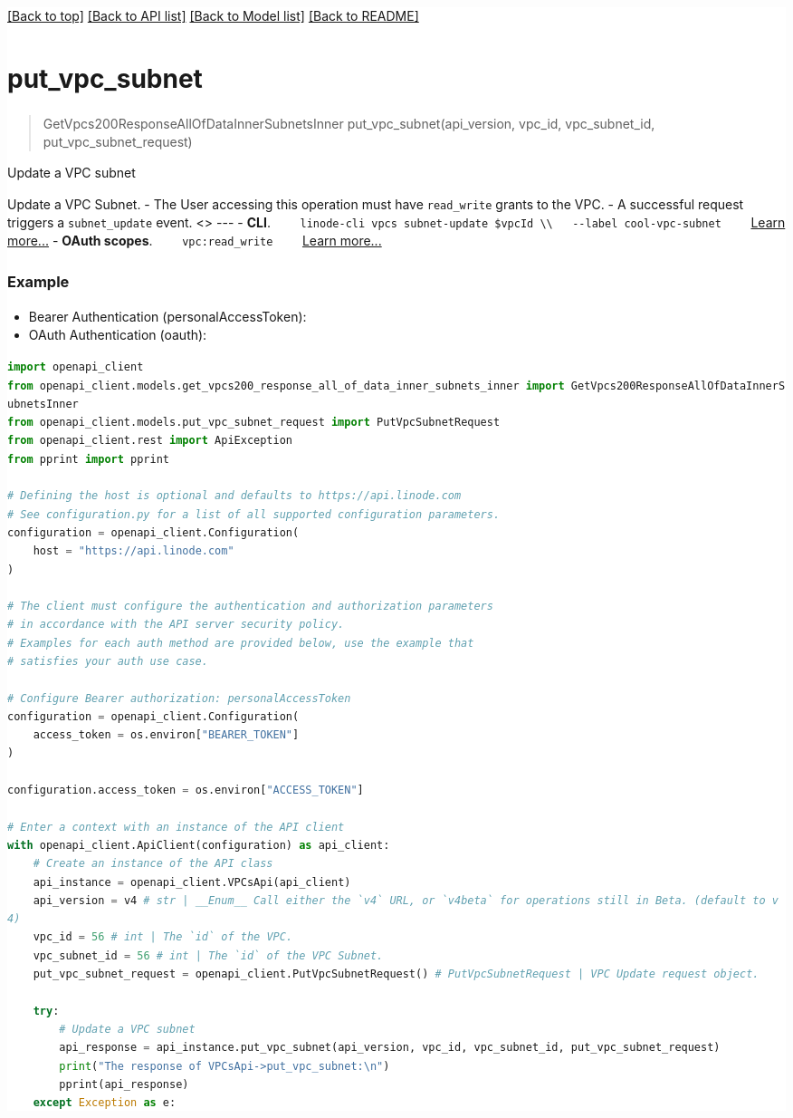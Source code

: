 [[Back to top]](#) [[Back to API list]](../README.md#documentation-for-api-endpoints) [[Back to Model list]](../README.md#documentation-for-models) [[Back to README]](../README.md)

# **put_vpc_subnet**
> GetVpcs200ResponseAllOfDataInnerSubnetsInner put_vpc_subnet(api_version, vpc_id, vpc_subnet_id, put_vpc_subnet_request)

Update a VPC subnet

Update a VPC Subnet.  - The User accessing this operation must have `read_write` grants to the VPC. - A successful request triggers a `subnet_update` event.   <<LB>>  ---   - __CLI__.      ```     linode-cli vpcs subnet-update $vpcId \\   --label cool-vpc-subnet     ```      [Learn more...](https://www.linode.com/docs/products/tools/cli/get-started/)  - __OAuth scopes__.      ```     vpc:read_write     ```      [Learn more...](https://techdocs.akamai.com/linode-api/reference/get-started#oauth)

### Example

* Bearer Authentication (personalAccessToken):
* OAuth Authentication (oauth):

```python
import openapi_client
from openapi_client.models.get_vpcs200_response_all_of_data_inner_subnets_inner import GetVpcs200ResponseAllOfDataInnerSubnetsInner
from openapi_client.models.put_vpc_subnet_request import PutVpcSubnetRequest
from openapi_client.rest import ApiException
from pprint import pprint

# Defining the host is optional and defaults to https://api.linode.com
# See configuration.py for a list of all supported configuration parameters.
configuration = openapi_client.Configuration(
    host = "https://api.linode.com"
)

# The client must configure the authentication and authorization parameters
# in accordance with the API server security policy.
# Examples for each auth method are provided below, use the example that
# satisfies your auth use case.

# Configure Bearer authorization: personalAccessToken
configuration = openapi_client.Configuration(
    access_token = os.environ["BEARER_TOKEN"]
)

configuration.access_token = os.environ["ACCESS_TOKEN"]

# Enter a context with an instance of the API client
with openapi_client.ApiClient(configuration) as api_client:
    # Create an instance of the API class
    api_instance = openapi_client.VPCsApi(api_client)
    api_version = v4 # str | __Enum__ Call either the `v4` URL, or `v4beta` for operations still in Beta. (default to v4)
    vpc_id = 56 # int | The `id` of the VPC.
    vpc_subnet_id = 56 # int | The `id` of the VPC Subnet.
    put_vpc_subnet_request = openapi_client.PutVpcSubnetRequest() # PutVpcSubnetRequest | VPC Update request object.

    try:
        # Update a VPC subnet
        api_response = api_instance.put_vpc_subnet(api_version, vpc_id, vpc_subnet_id, put_vpc_subnet_request)
        print("The response of VPCsApi->put_vpc_subnet:\n")
        pprint(api_response)
    except Exception as e:
```